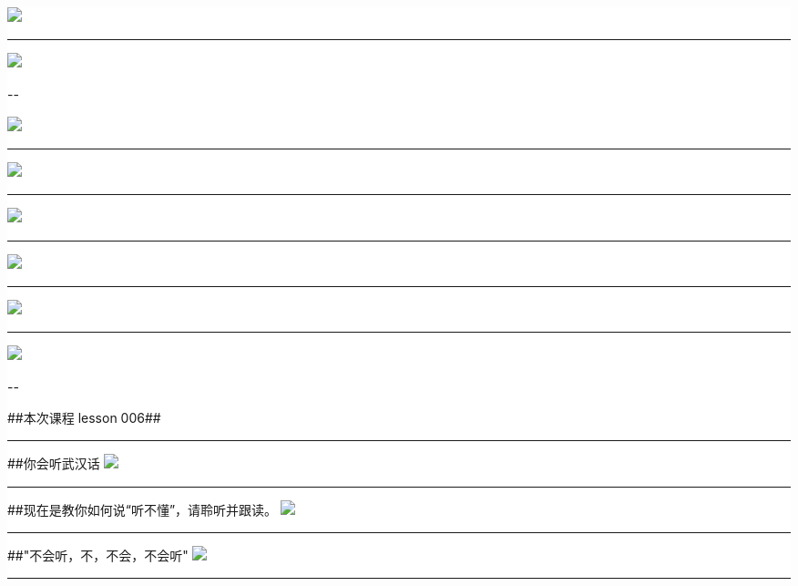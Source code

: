 ![](/004image/again.jpg)

---

![](/004image/shiting.jpg)

--

![](005images/zenmeshuo.jpg)

---


![](005images/wuhanhua.jpg)

---


![](005images/fayin.jpg)

---


![](005images/shuo.jpg)

---


![](005images/shiting.jpg)

---


![](005images/changshi.jpg)

--

##本次课程  lesson 006##

---

##你会听武汉话
![](006images/006-1.jpg)

---

##现在是教你如何说“听不懂”，请聆听并跟读。
![](006images/006-2.jpg)

---

##"不会听，不，不会，不会听"
![](006images/006-3.jpg)

---
